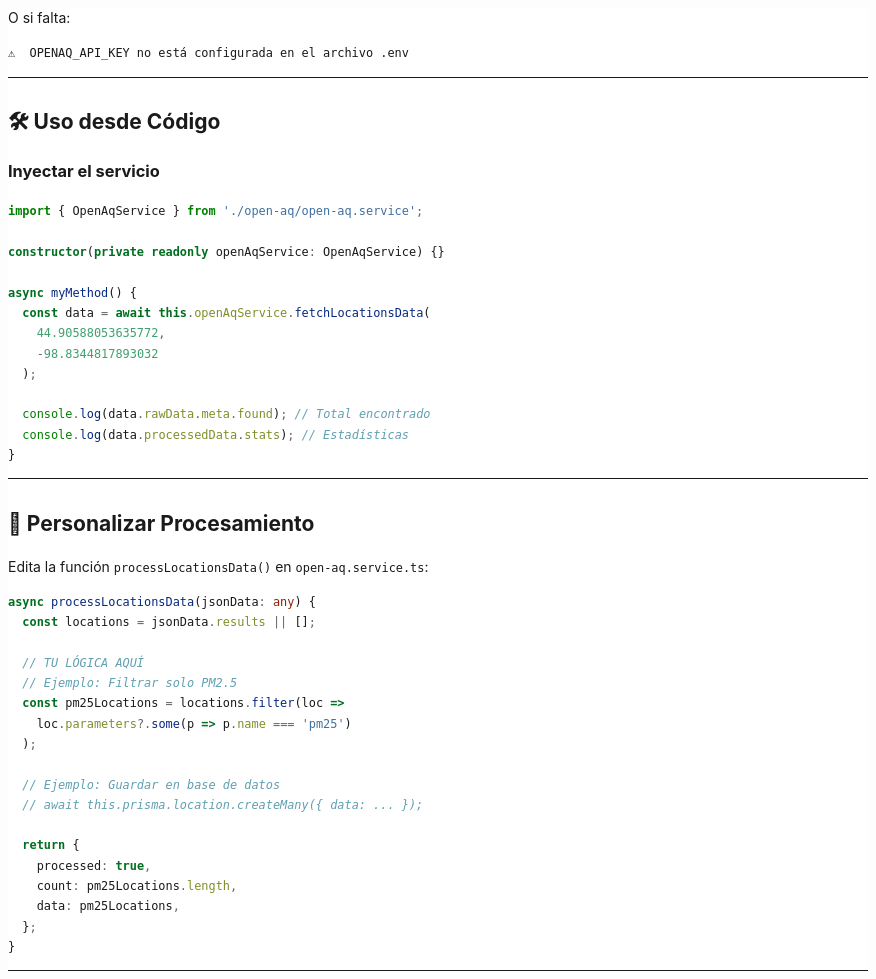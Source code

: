 O si falta:
```
⚠️  OPENAQ_API_KEY no está configurada en el archivo .env
```

---

## 🛠️ Uso desde Código

### Inyectar el servicio

```typescript
import { OpenAqService } from './open-aq/open-aq.service';

constructor(private readonly openAqService: OpenAqService) {}

async myMethod() {
  const data = await this.openAqService.fetchLocationsData(
    44.90588053635772,
    -98.8344817893032
  );
  
  console.log(data.rawData.meta.found); // Total encontrado
  console.log(data.processedData.stats); // Estadísticas
}
```

---

## 🔧 Personalizar Procesamiento

Edita la función `processLocationsData()` en `open-aq.service.ts`:

```typescript
async processLocationsData(jsonData: any) {
  const locations = jsonData.results || [];
  
  // TU LÓGICA AQUÍ
  // Ejemplo: Filtrar solo PM2.5
  const pm25Locations = locations.filter(loc =>
    loc.parameters?.some(p => p.name === 'pm25')
  );
  
  // Ejemplo: Guardar en base de datos
  // await this.prisma.location.createMany({ data: ... });
  
  return {
    processed: true,
    count: pm25Locations.length,
    data: pm25Locations,
  };
}
```

---